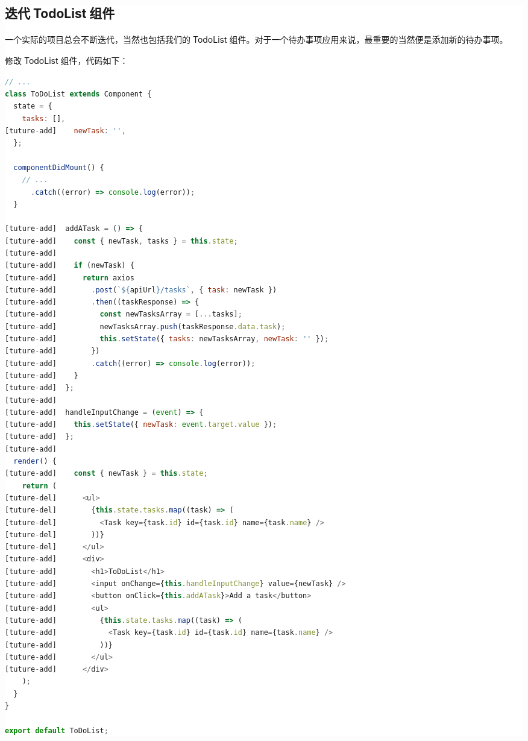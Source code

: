 ## 迭代 TodoList 组件

一个实际的项目总会不断迭代，当然也包括我们的 TodoList 组件。对于一个待办事项应用来说，最重要的当然便是添加新的待办事项。

修改 TodoList 组件，代码如下：

```js src/TodoList.js https://github.com/tuture-dev/javascript-test-series/blob/94383096931adfda215c8d386a833993e8932105/src/TodoList.js 查看完整代码
// ...
class ToDoList extends Component {
  state = {
    tasks: [],
[tuture-add]    newTask: '',
  };

  componentDidMount() {
    // ...
      .catch((error) => console.log(error));
  }

[tuture-add]  addATask = () => {
[tuture-add]    const { newTask, tasks } = this.state;
[tuture-add]
[tuture-add]    if (newTask) {
[tuture-add]      return axios
[tuture-add]        .post(`${apiUrl}/tasks`, { task: newTask })
[tuture-add]        .then((taskResponse) => {
[tuture-add]          const newTasksArray = [...tasks];
[tuture-add]          newTasksArray.push(taskResponse.data.task);
[tuture-add]          this.setState({ tasks: newTasksArray, newTask: '' });
[tuture-add]        })
[tuture-add]        .catch((error) => console.log(error));
[tuture-add]    }
[tuture-add]  };
[tuture-add]
[tuture-add]  handleInputChange = (event) => {
[tuture-add]    this.setState({ newTask: event.target.value });
[tuture-add]  };
[tuture-add]
  render() {
[tuture-add]    const { newTask } = this.state;
    return (
[tuture-del]      <ul>
[tuture-del]        {this.state.tasks.map((task) => (
[tuture-del]          <Task key={task.id} id={task.id} name={task.name} />
[tuture-del]        ))}
[tuture-del]      </ul>
[tuture-add]      <div>
[tuture-add]        <h1>ToDoList</h1>
[tuture-add]        <input onChange={this.handleInputChange} value={newTask} />
[tuture-add]        <button onClick={this.addATask}>Add a task</button>
[tuture-add]        <ul>
[tuture-add]          {this.state.tasks.map((task) => (
[tuture-add]            <Task key={task.id} id={task.id} name={task.name} />
[tuture-add]          ))}
[tuture-add]        </ul>
[tuture-add]      </div>
    );
  }
}

export default ToDoList;
```
